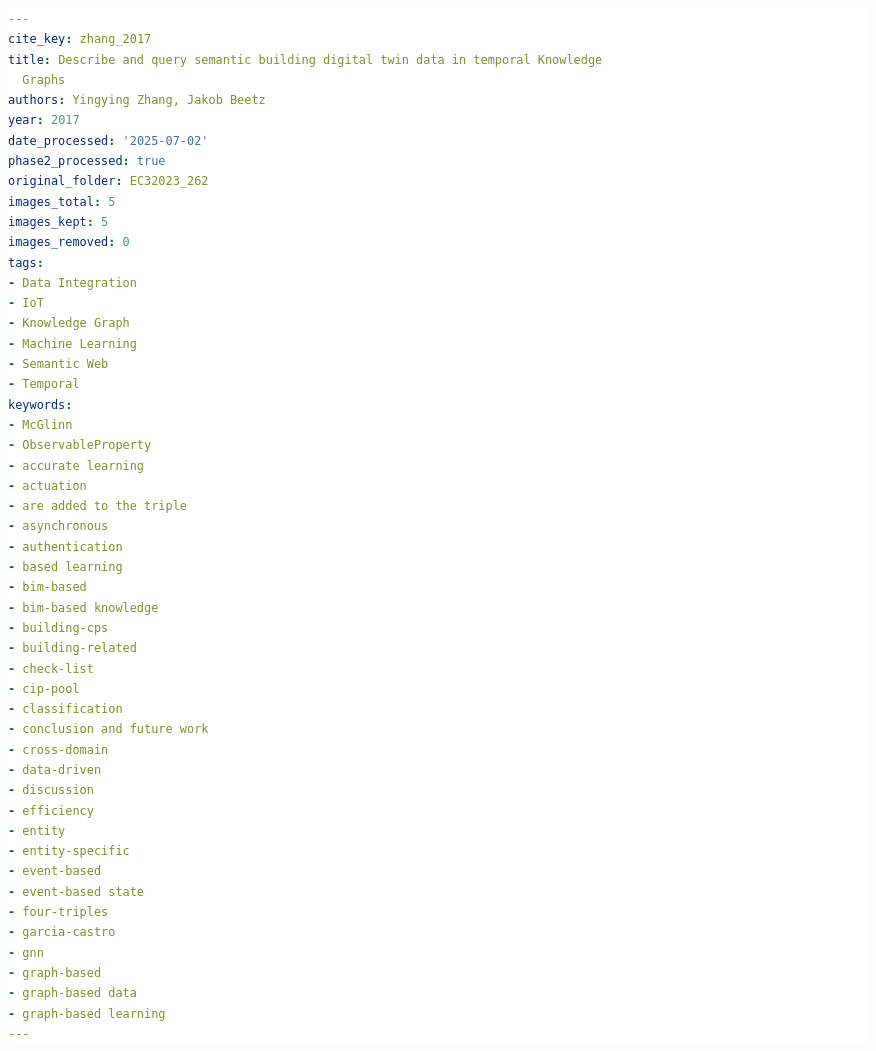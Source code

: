 ```yaml
---
cite_key: zhang_2017
title: Describe and query semantic building digital twin data in temporal Knowledge
  Graphs
authors: Yingying Zhang, Jakob Beetz
year: 2017
date_processed: '2025-07-02'
phase2_processed: true
original_folder: EC32023_262
images_total: 5
images_kept: 5
images_removed: 0
tags:
- Data Integration
- IoT
- Knowledge Graph
- Machine Learning
- Semantic Web
- Temporal
keywords:
- McGlinn
- ObservableProperty
- accurate learning
- actuation
- are added to the triple
- asynchronous
- authentication
- based learning
- bim-based
- bim-based knowledge
- building-cps
- building-related
- check-list
- cip-pool
- classification
- conclusion and future work
- cross-domain
- data-driven
- discussion
- efficiency
- entity
- entity-specific
- event-based
- event-based state
- four-triples
- garcia-castro
- gnn
- graph-based
- graph-based data
- graph-based learning
---
```
